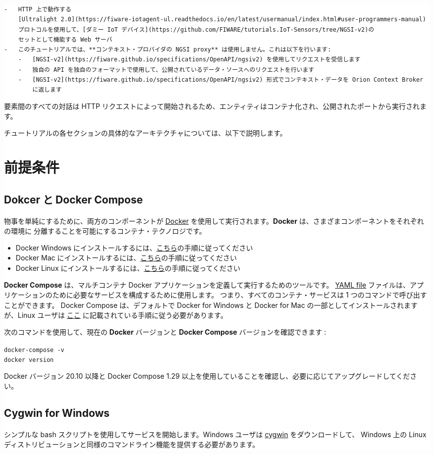     -   HTTP 上で動作する
        [Ultralight 2.0](https://fiware-iotagent-ul.readthedocs.io/en/latest/usermanual/index.html#user-programmers-manual)
        プロトコルを使用して、[ダミー IoT デバイス](https://github.com/FIWARE/tutorials.IoT-Sensors/tree/NGSI-v2)の
        セットとして機能する Web サーバ
    -   このチュートリアルでは、**コンテキスト・プロバイダの NGSI proxy** は使用しません。これは以下を行います:
        -   [NGSI-v2](https://fiware.github.io/specifications/OpenAPI/ngsiv2) を使用してリクエストを受信します
        -   独自の API を独自のフォーマットで使用して、公開されているデータ・ソースへのリクエストを行います
        -   [NGSI-v2](https://fiware.github.io/specifications/OpenAPI/ngsiv2) 形式でコンテキスト・データを Orion Context Broker
            に返します

要素間のすべての対話は HTTP リクエストによって開始されるため、エンティティはコンテナ化され、公開されたポートから実行されます。

チュートリアルの各セクションの具体的なアーキテクチャについては、以下で説明します。

<a name="prerequisites"></a>

# 前提条件

<a name="docker-and-docker-compose"></a>

## Dokcer と Docker Compose

物事を単純にするために、両方のコンポーネントが [Docker](https://www.docker.com)
を使用して実行されます。**Docker** は、さまざまコンポーネントをそれぞれの環境に
分離することを可能にするコンテナ・テクノロジです。

-   Docker Windows にインストールするには、[こちら](https://docs.docker.com/docker-for-windows/)の手順に従ってください
-   Docker Mac にインストールするには、[こちら](https://docs.docker.com/docker-for-mac/)の手順に従ってください
-   Docker Linux にインストールするには、[こちら](https://docs.docker.com/install/)の手順に従ってください

**Docker Compose** は、マルチコンテナ Docker アプリケーションを定義して実行するためのツールです。
[YAML file](https://github.com/FIWARE/tutorials.Historic-Context-NIFI/tree/master/docker-compose)
ファイルは、アプリケーションのために必要なサービスを構成するために使用します。
つまり、すべてのコンテナ・サービスは 1 つのコマンドで呼び出すことができます。
Docker Compose は、デフォルトで Docker for Windows と Docker for Mac の一部としてインストールされますが、Linux ユーザは
[ここ](https://docs.docker.com/compose/install/) に記載されている手順に従う必要があります。

次のコマンドを使用して、現在の **Docker** バージョンと **Docker Compose** バージョンを確認できます :

```console
docker-compose -v
docker version
```

Docker バージョン 20.10 以降と Docker Compose 1.29 以上を使用していることを確認し、必要に応じてアップグレードしてください。

<a name="cygwin-for-windows"></a>

## Cygwin for Windows

シンプルな bash スクリプトを使用してサービスを開始します。Windows ユーザは [cygwin](http://www.cygwin.com/) をダウンロードして、
Windows 上の Linux ディストリビューションと同様のコマンドライン機能を提供する必要があります。
